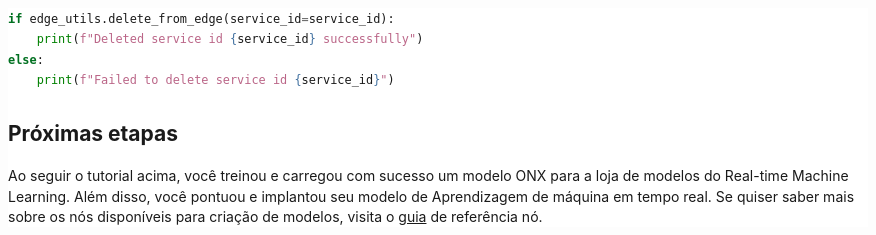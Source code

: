 ```python
if edge_utils.delete_from_edge(service_id=service_id):
    print(f"Deleted service id {service_id} successfully")
else:
    print(f"Failed to delete service id {service_id}")
```

## Próximas etapas

Ao seguir o tutorial acima, você treinou e carregou com sucesso um modelo ONX para a loja de modelos do Real-time Machine Learning. Além disso, você pontuou e implantou seu modelo de Aprendizagem de máquina em tempo real. Se quiser saber mais sobre os nós disponíveis para criação de modelos, visita o [guia](./node-reference.md) de referência nó.
